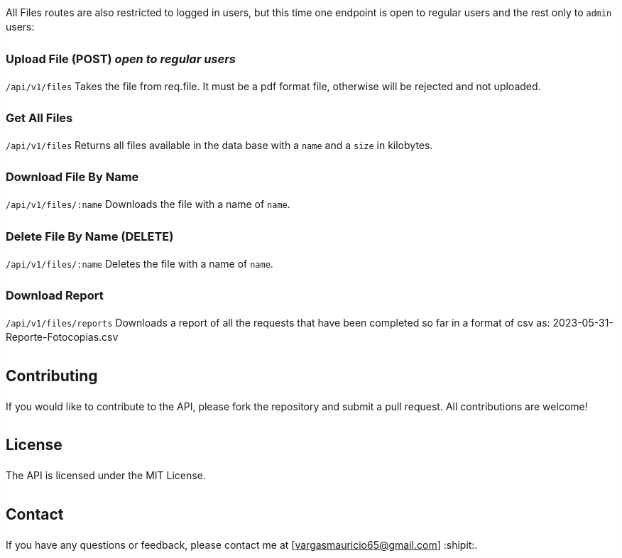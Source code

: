 All Files routes are also restricted to logged in users, but this time one endpoint is open to regular users and the rest only to `admin` users:

### Upload File (POST) _open to regular users_

`/api/v1/files`
Takes the file from req.file. It must be a pdf format file, otherwise will be rejected and not uploaded.

### Get All Files

`/api/v1/files`
Returns all files available in the data base with a `name` and a `size` in kilobytes.

### Download File By Name

`/api/v1/files/:name`
Downloads the file with a name of `name`.

### Delete File By Name (DELETE)

`/api/v1/files/:name`
Deletes the file with a name of `name`.

### Download Report

`/api/v1/files/reports`
Downloads a report of all the requests that have been completed so far in a format of csv as: 2023-05-31-Reporte-Fotocopias.csv

## Contributing

If you would like to contribute to the API, please fork the repository and submit a pull request. All contributions are welcome!

## License

The API is licensed under the MIT License.

## Contact

If you have any questions or feedback, please contact me at [vargasmauricio65@gmail.com] :shipit:.
